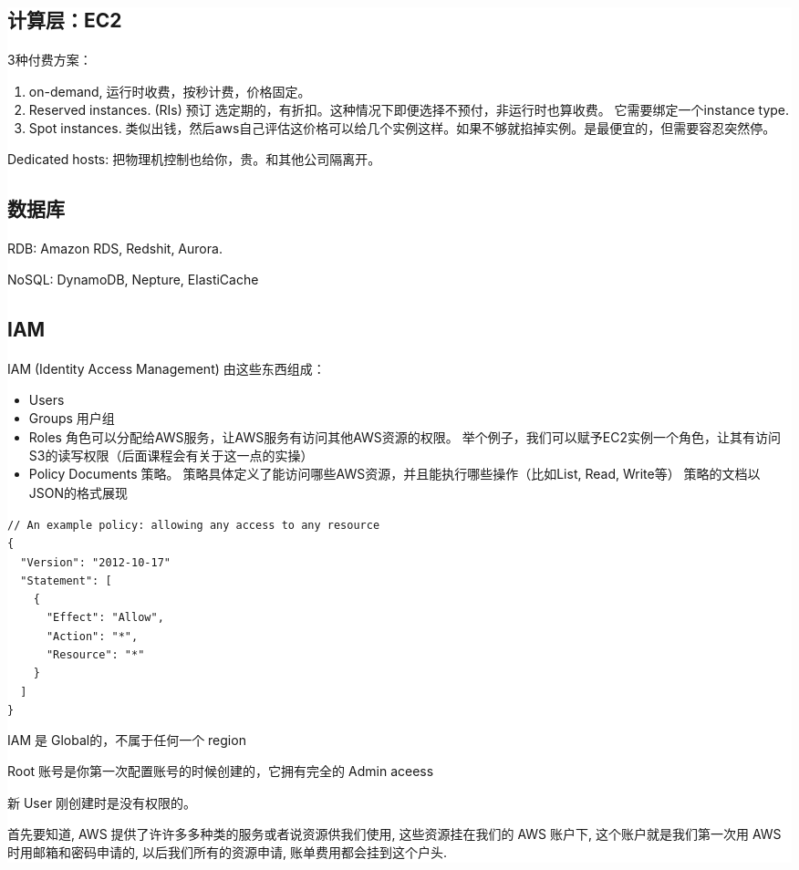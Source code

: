 

## 计算层：EC2



3种付费方案：

1. on-demand, 运行时收费，按秒计费，价格固定。
2. Reserved instances. (RIs)  预订 选定期的，有折扣。这种情况下即便选择不预付，非运行时也算收费。 它需要绑定一个instance type.
3. Spot instances.  类似出钱，然后aws自己评估这价格可以给几个实例这样。如果不够就掐掉实例。是最便宜的，但需要容忍突然停。

Dedicated hosts: 把物理机控制也给你，贵。和其他公司隔离开。



## 数据库

RDB: Amazon RDS, Redshit, Aurora.

NoSQL: DynamoDB, Nepture, ElastiCache





## IAM



IAM (Identity Access Management) 由这些东西组成：

- Users
- Groups 用户组
- Roles 角色可以分配给AWS服务，让AWS服务有访问其他AWS资源的权限。  举个例子，我们可以赋予EC2实例一个角色，让其有访问S3的读写权限（后面课程会有关于这一点的实操）
- Policy Documents 策略。 策略具体定义了能访问哪些AWS资源，并且能执行哪些操作（比如List, Read, Write等）  策略的文档以JSON的格式展现

```
// An example policy: allowing any access to any resource
{
  "Version": "2012-10-17"
  "Statement": [
    {
      "Effect": "Allow",
      "Action": "*",
      "Resource": "*"
    }
  ]
}
```



IAM 是 Global的，不属于任何一个 region

Root 账号是你第一次配置账号的时候创建的，它拥有完全的 Admin aceess

新 User 刚创建时是没有权限的。



首先要知道, AWS 提供了许许多多种类的服务或者说资源供我们使用, 这些资源挂在我们的 AWS 账户下, 这个账户就是我们第一次用 AWS 时用邮箱和密码申请的, 以后我们所有的资源申请, 账单费用都会挂到这个户头.
